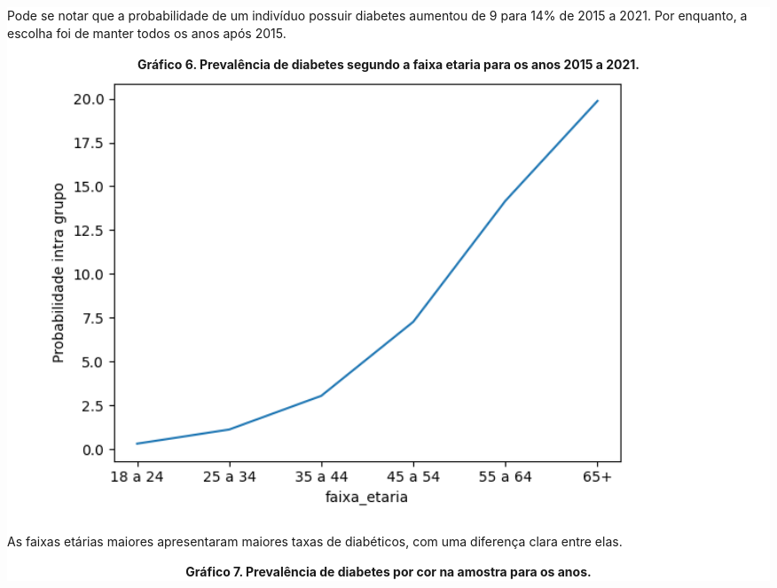 Pode se notar que a probabilidade de um indivíduo possuir diabetes aumentou de 9 para 14% de 2015 a 2021. Por enquanto, a escolha foi de manter todos os anos após 2015.

<figure>
</figure>
<figure>
<figcaption align = "center"><b>Gráfico 6. Prevalência de diabetes segundo a faixa etaria para os anos 2015 a 2021.</b></figcaption>
<img src="assets/diab_fet2.png" style="width:85%">
</figure>

As faixas etárias maiores apresentaram maiores taxas de diabéticos, com uma diferença clara entre elas.


<figure>
<figcaption align = "center"><b>Gráfico 7. Prevalência de diabetes por cor na amostra para os anos.</b></figcaption>